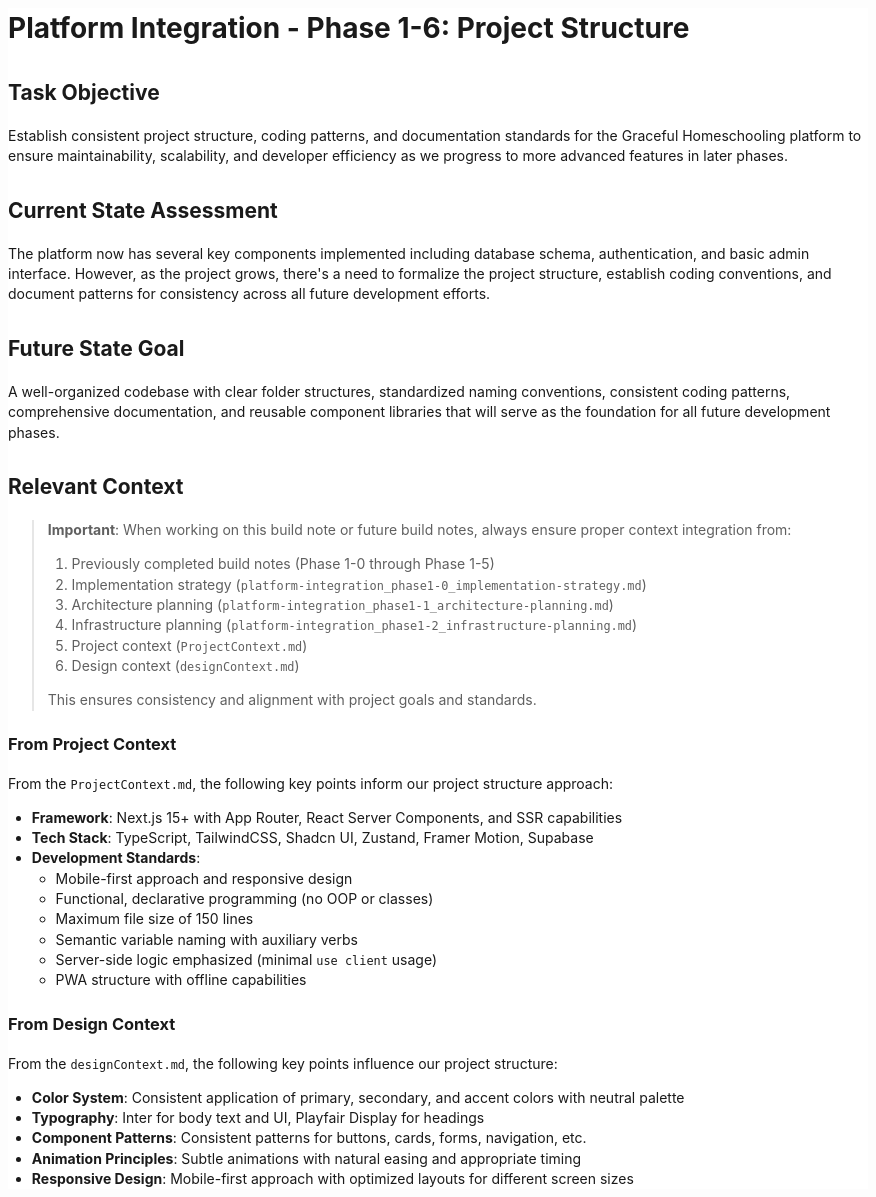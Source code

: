 # Platform Integration - Phase 1-6: Project Structure

## Task Objective
Establish consistent project structure, coding patterns, and documentation standards for the Graceful Homeschooling platform to ensure maintainability, scalability, and developer efficiency as we progress to more advanced features in later phases.

## Current State Assessment
The platform now has several key components implemented including database schema, authentication, and basic admin interface. However, as the project grows, there's a need to formalize the project structure, establish coding conventions, and document patterns for consistency across all future development efforts.

## Future State Goal
A well-organized codebase with clear folder structures, standardized naming conventions, consistent coding patterns, comprehensive documentation, and reusable component libraries that will serve as the foundation for all future development phases.

## Relevant Context

> **Important**: When working on this build note or future build notes, always ensure proper context integration from:
> 1. Previously completed build notes (Phase 1-0 through Phase 1-5)
> 2. Implementation strategy (`platform-integration_phase1-0_implementation-strategy.md`)
> 3. Architecture planning (`platform-integration_phase1-1_architecture-planning.md`)
> 4. Infrastructure planning (`platform-integration_phase1-2_infrastructure-planning.md`) 
> 5. Project context (`ProjectContext.md`)
> 6. Design context (`designContext.md`)
>
> This ensures consistency and alignment with project goals and standards.

### From Project Context
From the `ProjectContext.md`, the following key points inform our project structure approach:
- **Framework**: Next.js 15+ with App Router, React Server Components, and SSR capabilities
- **Tech Stack**: TypeScript, TailwindCSS, Shadcn UI, Zustand, Framer Motion, Supabase
- **Development Standards**: 
  - Mobile-first approach and responsive design
  - Functional, declarative programming (no OOP or classes)
  - Maximum file size of 150 lines
  - Semantic variable naming with auxiliary verbs
  - Server-side logic emphasized (minimal `use client` usage)
  - PWA structure with offline capabilities

### From Design Context
From the `designContext.md`, the following key points influence our project structure:
- **Color System**: Consistent application of primary, secondary, and accent colors with neutral palette
- **Typography**: Inter for body text and UI, Playfair Display for headings
- **Component Patterns**: Consistent patterns for buttons, cards, forms, navigation, etc.
- **Animation Principles**: Subtle animations with natural easing and appropriate timing
- **Responsive Design**: Mobile-first approach with optimized layouts for different screen sizes
